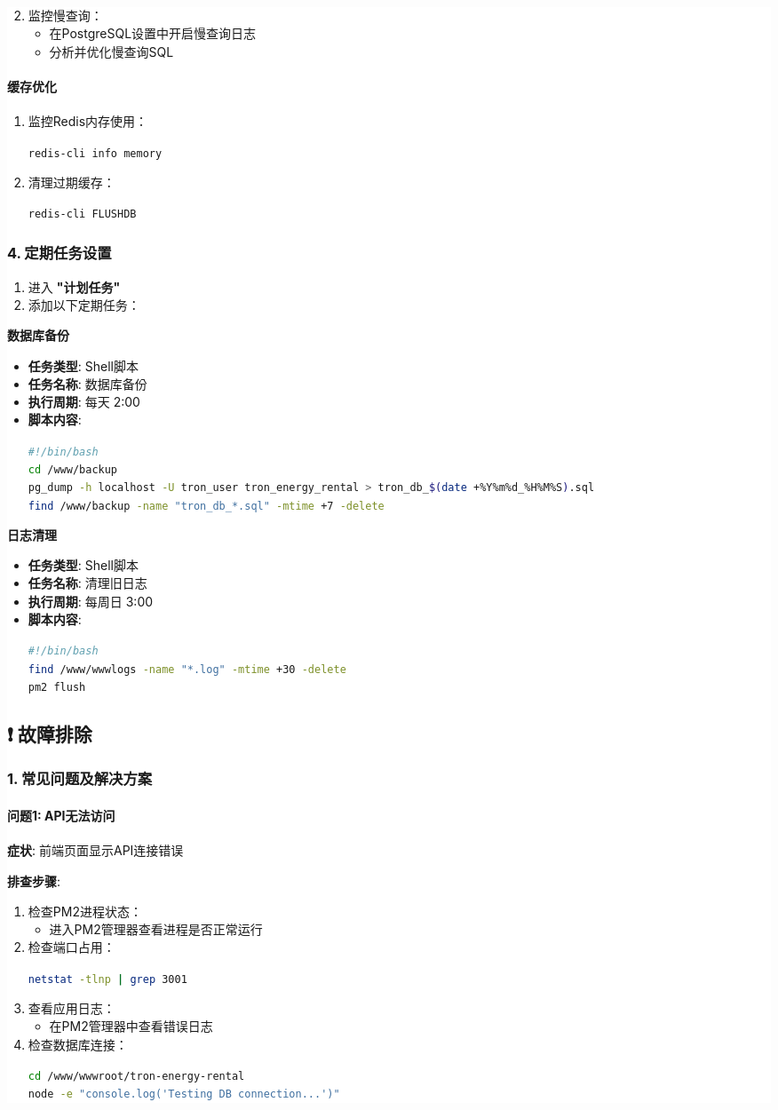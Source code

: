 2. 监控慢查询：
   - 在PostgreSQL设置中开启慢查询日志
   - 分析并优化慢查询SQL

#### 缓存优化

1. 监控Redis内存使用：
   ```bash
   redis-cli info memory
   ```

2. 清理过期缓存：
   ```bash
   redis-cli FLUSHDB
   ```

### 4. 定期任务设置

1. 进入 **"计划任务"**
2. 添加以下定期任务：

**数据库备份**
- **任务类型**: Shell脚本
- **任务名称**: 数据库备份
- **执行周期**: 每天 2:00
- **脚本内容**:
  ```bash
  #!/bin/bash
  cd /www/backup
  pg_dump -h localhost -U tron_user tron_energy_rental > tron_db_$(date +%Y%m%d_%H%M%S).sql
  find /www/backup -name "tron_db_*.sql" -mtime +7 -delete
  ```

**日志清理**
- **任务类型**: Shell脚本  
- **任务名称**: 清理旧日志
- **执行周期**: 每周日 3:00
- **脚本内容**:
  ```bash
  #!/bin/bash
  find /www/wwwlogs -name "*.log" -mtime +30 -delete
  pm2 flush
  ```

## ❗ 故障排除

### 1. 常见问题及解决方案

#### 问题1: API无法访问

**症状**: 前端页面显示API连接错误

**排查步骤**:
1. 检查PM2进程状态：
   - 进入PM2管理器查看进程是否正常运行
2. 检查端口占用：
   ```bash
   netstat -tlnp | grep 3001
   ```
3. 查看应用日志：
   - 在PM2管理器中查看错误日志
4. 检查数据库连接：
   ```bash
   cd /www/wwwroot/tron-energy-rental
   node -e "console.log('Testing DB connection...')"
   ```
